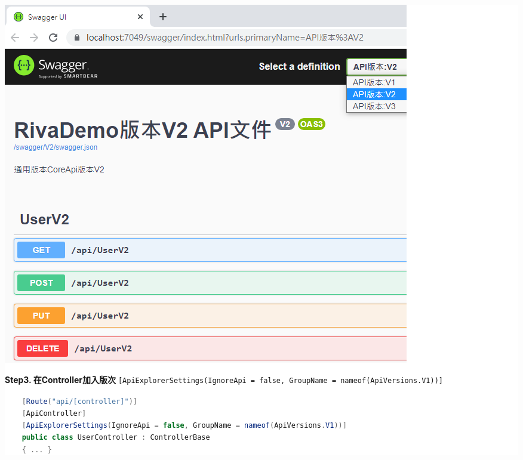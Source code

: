 ![](/assets/img/post/swagger-api-version-1.png)

**Step3. 在Controller加入版次**
```[ApiExplorerSettings(IgnoreApi = false, GroupName = nameof(ApiVersions.V1))]```
```c#
    [Route("api/[controller]")]
    [ApiController]
    [ApiExplorerSettings(IgnoreApi = false, GroupName = nameof(ApiVersions.V1))]
    public class UserController : ControllerBase
    { ... }
```